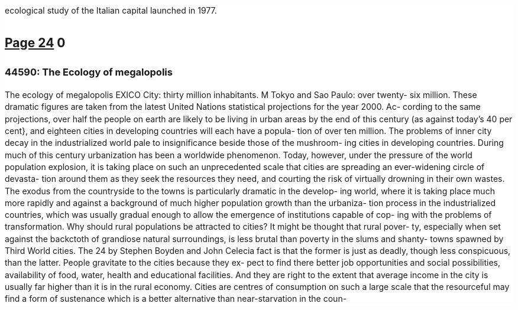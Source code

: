 ecological study of the Italian capital launched in 
1977. 
 

## [Page 24](https://demo.humlab.umu.se/courier/074737engo.pdf#page=24) 0

### 44590: The Ecology of megalopolis

The ecology 
of megalopolis 
EXICO City: thirty million inhabitants. 
M Tokyo and Sao Paulo: over twenty- 
six million. These dramatic figures 
are taken from the latest United Nations 
statistical projections for the year 2000. Ac- 
cording to the same projections, over half the 
people on earth are likely to be living in urban 
areas by the end of this century (as against 
today’s 40 per cent}, and eighteen cities in 
developing countries will each have a popula- 
tion of over ten million. The problems of inner 
city decay in the industrialized world pale to 
insignificance beside those of the mushroom- 
ing cities in developing countries. 
During much of this century urbanization 
has been a worldwide phenomenon. Today, 
however, under the pressure of the world 
population explosion, it is taking place on 
such an unprecedented scale that cities are 
spreading an ever-widening circle of devasta- 
tion around them as they seek the resources 
they need, and courting the risk of virtually 
drowning in their own wastes. 
The exodus from the countryside to the 
towns is particularly dramatic in the develop- 
ing world, where it is taking place much more 
rapidly and against a background of much 
higher population growth than the urbaniza- 
tion process in the industrialized countries, 
which was usually gradual enough to allow 
the emergence of institutions capable of cop- 
ing with the problems of transformation. 
Why should rural populations be attracted 
to cities? It might be thought that rural pover- 
ty, especially when set against the backctoth 
of grandiose natural surroundings, is less 
brutal than poverty in the slums and shanty- 
towns spawned by Third World cities. The 
24 
by Stephen Boyden 
and John Celecia 
fact is that the former is just as deadly, 
though less conspicuous, than the latter. 
People gravitate to the cities because they ex- 
pect to find there better job opportunities and 
social possibilities, availability of food, water, 
health and educational facilities. And they are 
right to the extent that average income in the 
city is usually far higher than it is in the rural 
economy. Cities are centres of consumption 
on such a large scale that the resourceful may 
find a form of sustenance which is a better 
alternative than near-starvation in the coun- 